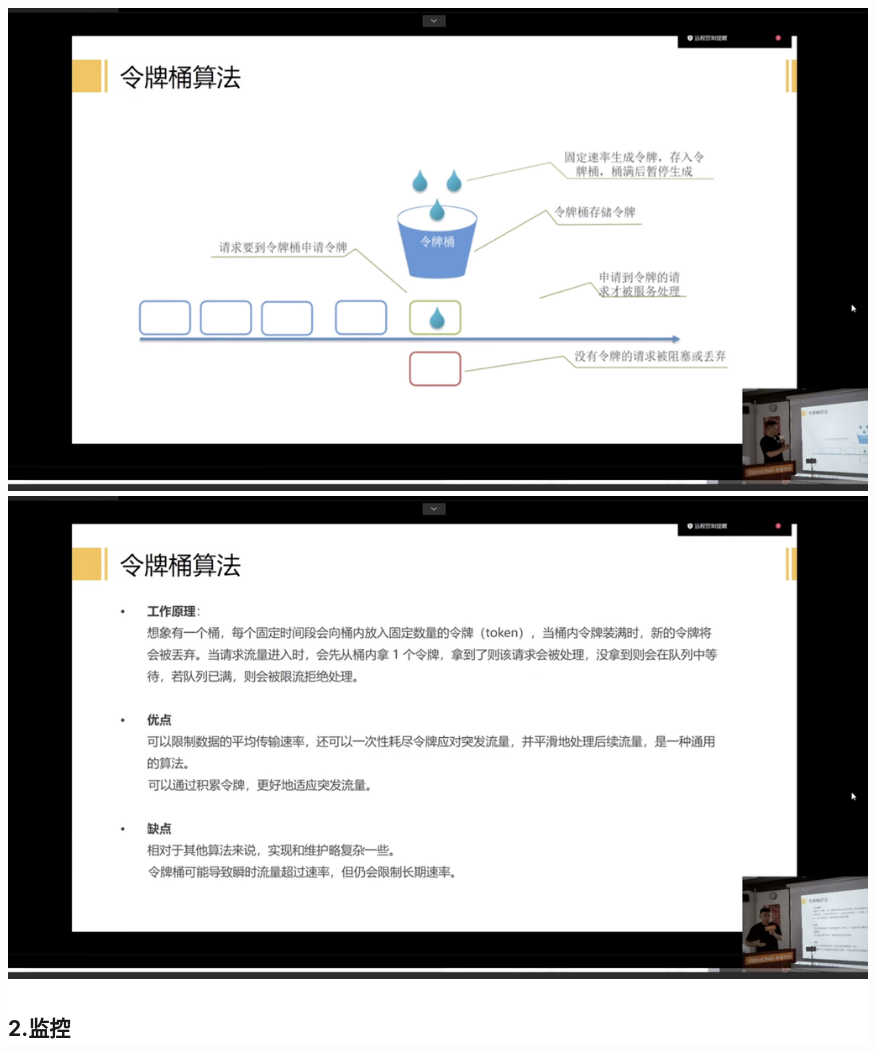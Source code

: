 ![在这里插入图片描述](2023.NET技术沙龙知识学习笔记.assets/fe5c132b7d2e4957b41f1a1191455e4e.png)
![在这里插入图片描述](2023.NET技术沙龙知识学习笔记.assets/58feff6d827a4704a9246747065f70d6.png)
## 2.监控